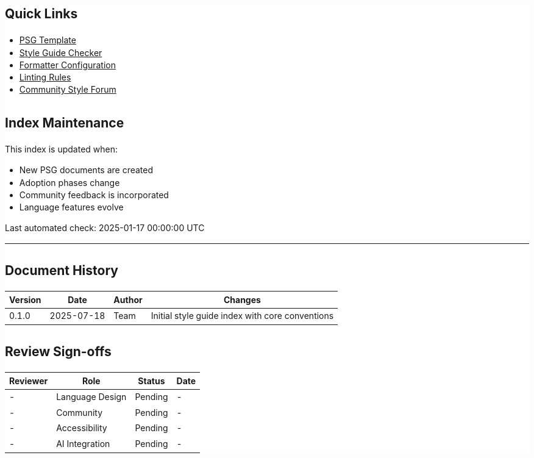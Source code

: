 ## Quick Links

- [PSG Template](./templates/PSG-TEMPLATE.md)
- [Style Guide Checker](./tools/style-checker.md)
- [Formatter Configuration](./tools/formatter.md)
- [Linting Rules](./tools/linter.md)
- [Community Style Forum](https://discuss.prsm-lang.org/c/style)

## Index Maintenance

This index is updated when:
- New PSG documents are created
- Adoption phases change
- Community feedback is incorporated
- Language features evolve

Last automated check: 2025-01-17 00:00:00 UTC

---

## Document History

| Version | Date | Author | Changes |
|---------|------|--------|---------|
| 0.1.0 | 2025-07-18 | Team | Initial style guide index with core conventions |

## Review Sign-offs

| Reviewer | Role | Status | Date |
|----------|------|--------|------|
| - | Language Design | Pending | - |
| - | Community | Pending | - |
| - | Accessibility | Pending | - |
| - | AI Integration | Pending | - | 